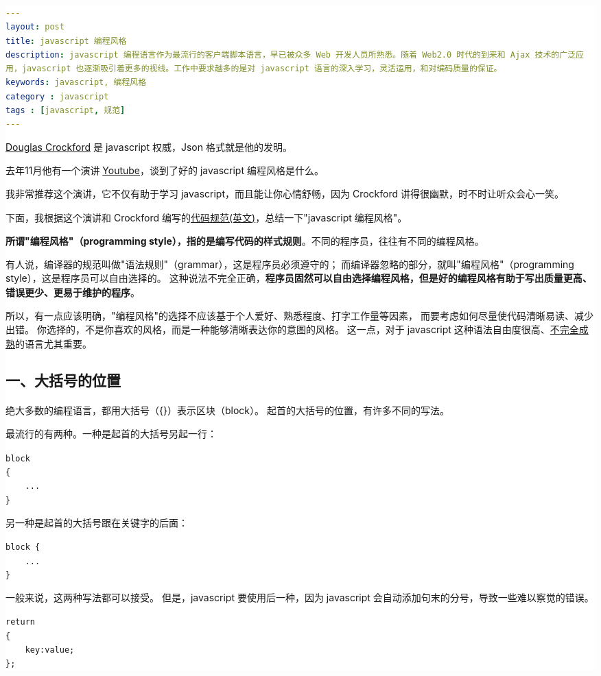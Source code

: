 ```yaml
---
layout: post
title: javascript 编程风格
description: javascript 编程语言作为最流行的客户端脚本语言，早已被众多 Web 开发人员所熟悉。随着 Web2.0 时代的到来和 Ajax 技术的广泛应用，javascript 也逐渐吸引着更多的视线。工作中要求越多的是对 javascript 语言的深入学习，灵活运用，和对编码质量的保证。
keywords: javascript, 编程风格
category : javascript
tags : [javascript, 规范]
---
```


[Douglas Crockford](http://www.crockford.com) 是 javascript 权威，Json 格式就是他的发明。

去年11月他有一个演讲 [Youtube](http://www.youtube.com/watch?v=taaEzHI9xyY)，谈到了好的 javascript 编程风格是什么。

我非常推荐这个演讲，它不仅有助于学习 javascript，而且能让你心情舒畅，因为 Crockford 讲得很幽默，时不时让听众会心一笑。

下面，我根据这个演讲和 Crockford 编写的[代码规范(英文)](http://javascript.crockford.com/code.html)，总结一下"javascript 编程风格"。

**所谓"编程风格"（programming style），指的是编写代码的样式规则**。不同的程序员，往往有不同的编程风格。

有人说，编译器的规范叫做"语法规则"（grammar），这是程序员必须遵守的；
而编译器忽略的部分，就叫"编程风格"（programming style），这是程序员可以自由选择的。
这种说法不完全正确，**程序员固然可以自由选择编程风格，但是好的编程风格有助于写出质量更高、错误更少、更易于维护的程序**。

所以，有一点应该明确，"编程风格"的选择不应该基于个人爱好、熟悉程度、打字工作量等因素，
而要考虑如何尽量使代码清晰易读、减少出错。
你选择的，不是你喜欢的风格，而是一种能够清晰表达你的意图的风格。
这一点，对于 javascript 这种语法自由度很高、[不完全成熟](http://justjavac.iteye.com/blog/1502754)的语言尤其重要。

## 一、大括号的位置

绝大多数的编程语言，都用大括号（{}）表示区块（block）。
起首的大括号的位置，有许多不同的写法。

最流行的有两种。一种是起首的大括号另起一行：

    block
    {
        ...
    }

另一种是起首的大括号跟在关键字的后面：

    block {
        ...
    }

一般来说，这两种写法都可以接受。
但是，javascript 要使用后一种，因为 javascript 会自动添加句末的分号，导致一些难以察觉的错误。

    return
    {
        key:value;
    };
